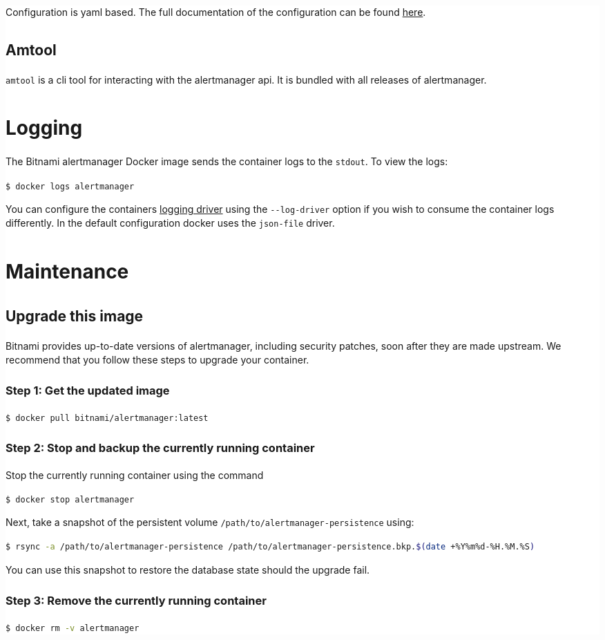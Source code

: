 Configuration is yaml based. The full documentation of the configuration can be found [here](https://prometheus.io/docs/alerting/configuration/).

## Amtool

`amtool` is a cli tool for interacting with the alertmanager api. It is bundled with all releases of alertmanager.

# Logging

The Bitnami alertmanager Docker image sends the container logs to the `stdout`. To view the logs:

```bash
$ docker logs alertmanager
```

You can configure the containers [logging driver](https://docs.docker.com/engine/admin/logging/overview/) using the `--log-driver` option if you wish to consume the container logs differently. In the default configuration docker uses the `json-file` driver.

# Maintenance

## Upgrade this image

Bitnami provides up-to-date versions of alertmanager, including security patches, soon after they are made upstream. We recommend that you follow these steps to upgrade your container.

### Step 1: Get the updated image

```bash
$ docker pull bitnami/alertmanager:latest
```

### Step 2: Stop and backup the currently running container

Stop the currently running container using the command

```bash
$ docker stop alertmanager
```

Next, take a snapshot of the persistent volume `/path/to/alertmanager-persistence` using:

```bash
$ rsync -a /path/to/alertmanager-persistence /path/to/alertmanager-persistence.bkp.$(date +%Y%m%d-%H.%M.%S)
```

You can use this snapshot to restore the database state should the upgrade fail.

### Step 3: Remove the currently running container

```bash
$ docker rm -v alertmanager
```
